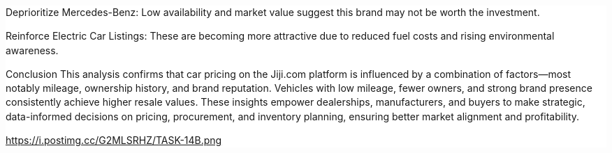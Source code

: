 Deprioritize Mercedes-Benz: Low availability and market value suggest this brand may not be worth the investment.

Reinforce Electric Car Listings: These are becoming more attractive due to reduced fuel costs and rising environmental awareness.

Conclusion
This analysis confirms that car pricing on the Jiji.com platform is influenced by a combination of factors—most notably mileage, ownership history, and brand reputation. Vehicles with low mileage, fewer owners, and strong brand presence consistently achieve higher resale values. These insights empower dealerships, manufacturers, and buyers to make strategic, data-informed decisions on pricing, procurement, and inventory planning, ensuring better market alignment and profitability.

https://i.postimg.cc/G2MLSRHZ/TASK-14B.png
